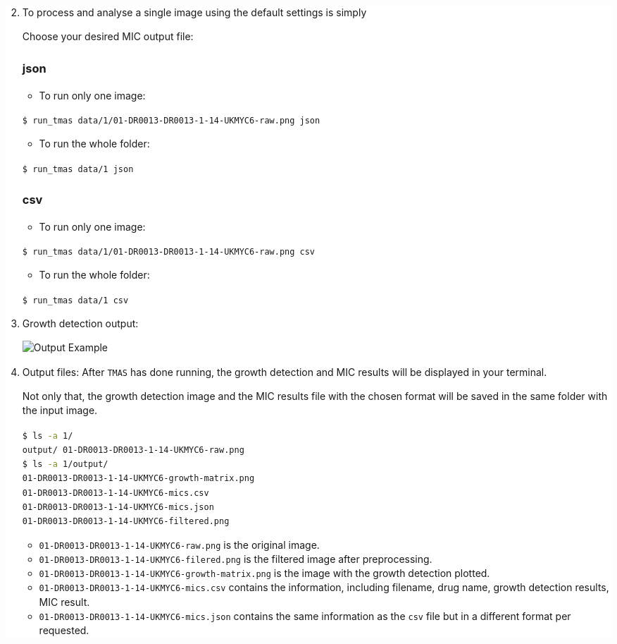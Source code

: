 2. To process and analyse a single image using the default settings is simply

   Choose your desired MIC output file:
   ### json
      - To run only one image:

   ```bash
   $ run_tmas data/1/01-DR0013-DR0013-1-14-UKMYC6-raw.png json
   ```

      - To run the whole folder:

   ```bash
   $ run_tmas data/1 json
   ```

   ### csv
   - To run only one image:

   ```bash
   $ run_tmas data/1/01-DR0013-DR0013-1-14-UKMYC6-raw.png csv
   ```

   - To run the whole folder:

   ```bash
   $ run_tmas data/1 csv
   ```
3. Growth detection output:

   ![Output Example](tmas\docs\OutputImage.png)

4. Output files:
   After ``TMAS`` has done running, the growth detection and MIC results will be displayed in your terminal.

   Not only that, the growth detection image and the MIC results file with the chosen format will be saved in the same folder with the input image.

   ```bash
   $ ls -a 1/
   output/ 01-DR0013-DR0013-1-14-UKMYC6-raw.png
   $ ls -a 1/output/
   01-DR0013-DR0013-1-14-UKMYC6-growth-matrix.png
   01-DR0013-DR0013-1-14-UKMYC6-mics.csv
   01-DR0013-DR0013-1-14-UKMYC6-mics.json
   01-DR0013-DR0013-1-14-UKMYC6-filtered.png
   ```
   - ``01-DR0013-DR0013-1-14-UKMYC6-raw.png`` is the original image.
   - ``01-DR0013-DR0013-1-14-UKMYC6-filered.png`` is the filtered image after preprocessing.
   - ``01-DR0013-DR0013-1-14-UKMYC6-growth-matrix.png`` is the image with the growth detection plotted.
   - ``01-DR0013-DR0013-1-14-UKMYC6-mics.csv`` contains the information, including filename, drug name, growth detection results, MIC result.
   - ``01-DR0013-DR0013-1-14-UKMYC6-mics.json`` contains the same information as the ``csv`` file but in a different format per requested.
   